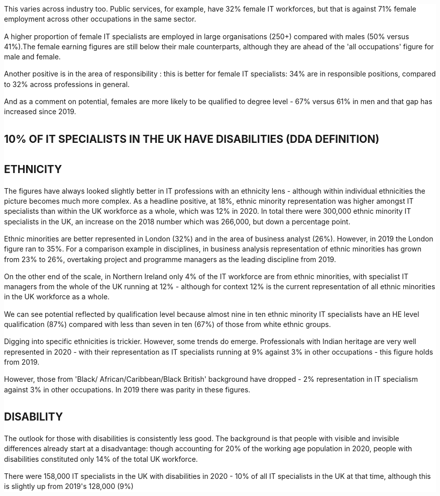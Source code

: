 This varies across industry too. Public services, for example, have 32% female IT workforces, but that is against 71% female employment across other occupations in the same sector.

A higher proportion of female IT specialists are employed in large organisations (250+) compared with males (50% versus 41%).The female earning figures are still below their male counterparts, although they are ahead of the 'all occupations' figure for male and female.

Another positive is in the area of responsibility : this is better for female IT specialists: 34% are in responsible positions, compared to 32% across professions in general.

And as a comment on potential, females are more likely to be qualified to degree level - 67% versus 61% in men and that gap has increased since 2019.





## 10% OF IT SPECIALISTS IN THE UK HAVE DISABILITIES (DDA DEFINITION)

## ETHNICITY

The figures have always looked slightly better in IT professions with an ethnicity lens - although within individual ethnicities the picture becomes much more complex. As a headline positive, at 18%, ethnic minority representation was higher amongst IT specialists than within the UK workforce as a whole, which was 12% in 2020. In total there were 300,000 ethnic minority IT specialists in the UK, an increase on the 2018 number which was 266,000, but down a percentage point.

Ethnic minorities are better represented in London (32%) and in the area of business analyst (26%). However, in 2019 the London figure ran to 35%. For a comparison example in disciplines, in business analysis representation of ethnic minorities has grown from 23% to 26%, overtaking project and programme managers as the leading discipline from 2019.

On the other end of the scale, in Northern Ireland only 4% of the IT workforce are from ethnic minorities, with specialist IT managers from the whole of the UK running at 12% - although for context 12% is the current representation of all ethnic minorities in the UK workforce as a whole.

We can see potential reflected by qualification level because almost nine in ten ethnic minority IT specialists have an HE level qualification (87%) compared with less than seven in ten (67%) of those from white ethnic groups.

Digging into specific ethnicities is trickier. However, some trends do emerge. Professionals with Indian heritage are very well represented in 2020 - with their representation as IT specialists running at 9% against 3% in other occupations - this figure holds from 2019.

However, those from 'Black/ African/Caribbean/Black British' background have dropped - 2% representation in IT specialism against 3% in other occupations. In 2019 there was parity in these figures.

## DISABILITY

The outlook for those with disabilities is consistently less good. The background is that people with visible and invisible differences already start at a disadvantage: though accounting for 20% of the working age population in 2020, people with disabilities constituted only 14% of the total UK workforce.

There were 158,000 IT specialists in the UK with disabilities in 2020 - 10% of all IT specialists in the UK at that time, although this is slightly up from 2019's 128,000 (9%)
